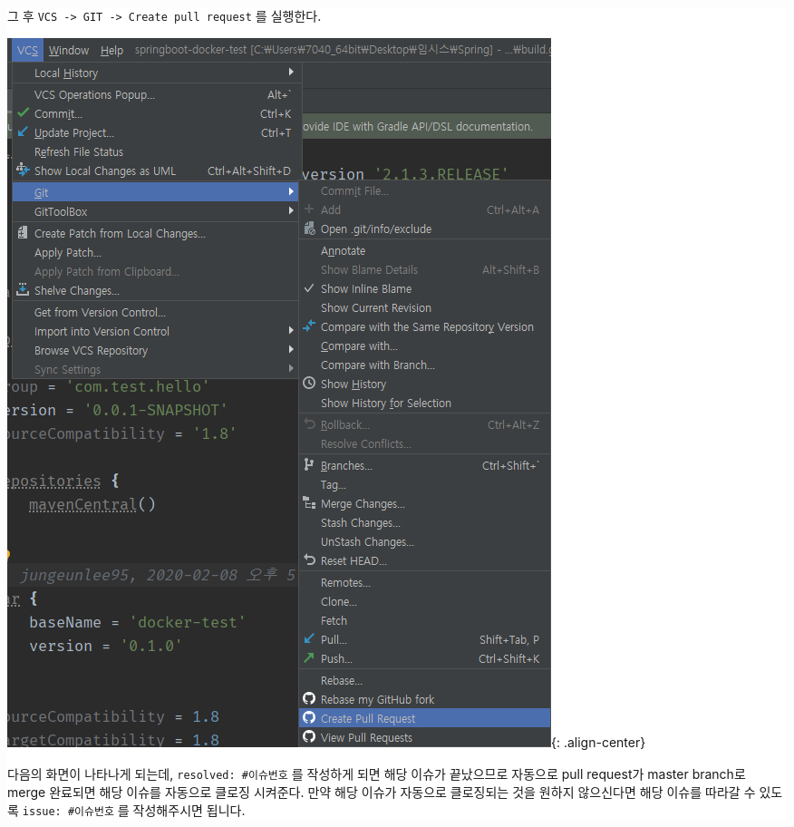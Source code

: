 

그 후 `VCS -> GIT -> Create pull request` 를 실행한다. 

![1582778314287](../../assets/images/1582778314287.png){: .align-center}



다음의 화면이 나타나게 되는데, `resolved: #이슈번호` 를 작성하게 되면 해당 이슈가 끝났으므로 자동으로 pull request가 master branch로 merge 완료되면 해당 이슈를 자동으로 클로징 시켜준다. 만약 해당 이슈가 자동으로 클로징되는 것을 원하지 않으신다면 해당 이슈를 따라갈 수 있도록 `issue: #이슈번호` 를 작성해주시면 됩니다. 
